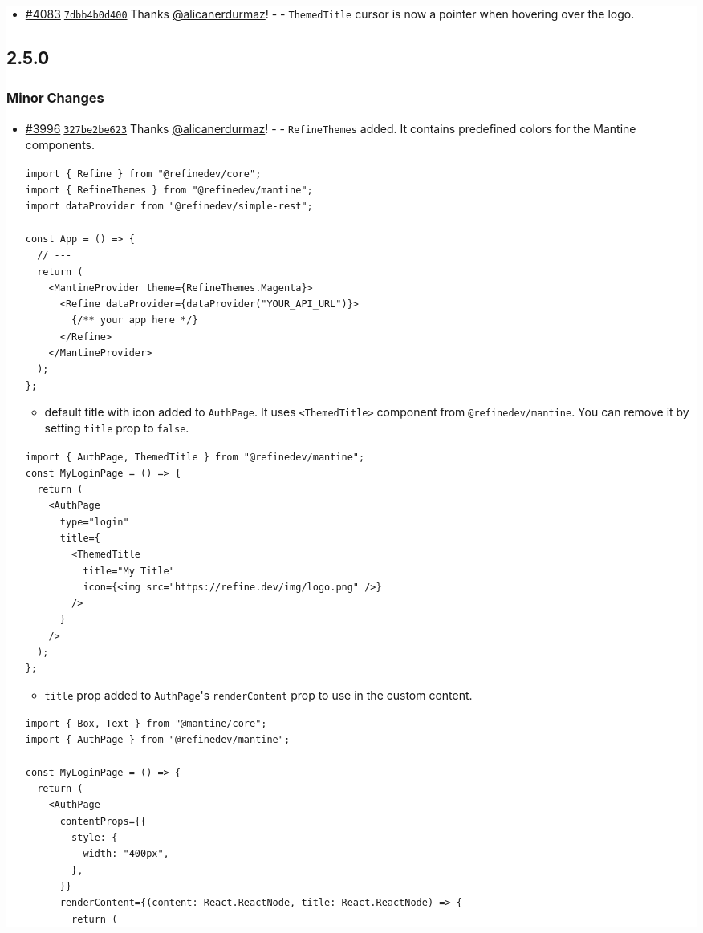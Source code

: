 - [#4083](https://github.com/refinedev/refine/pull/4083) [`7dbb4b0d400`](https://github.com/refinedev/refine/commit/7dbb4b0d400aaf864e74e4126d19a19739142e03) Thanks [@alicanerdurmaz](https://github.com/alicanerdurmaz)! - - `ThemedTitle` cursor is now a pointer when hovering over the logo.

## 2.5.0

### Minor Changes

- [#3996](https://github.com/refinedev/refine/pull/3996) [`327be2be623`](https://github.com/refinedev/refine/commit/327be2be623ab9a62a32974315c3d2453baf4a07) Thanks [@alicanerdurmaz](https://github.com/alicanerdurmaz)! - - `RefineThemes` added. It contains predefined colors for the Mantine components.

  ```tsx
  import { Refine } from "@refinedev/core";
  import { RefineThemes } from "@refinedev/mantine";
  import dataProvider from "@refinedev/simple-rest";

  const App = () => {
    // ---
    return (
      <MantineProvider theme={RefineThemes.Magenta}>
        <Refine dataProvider={dataProvider("YOUR_API_URL")}>
          {/** your app here */}
        </Refine>
      </MantineProvider>
    );
  };
  ```

  - default title with icon added to `AuthPage`. It uses `<ThemedTitle>` component from `@refinedev/mantine`. You can remove it by setting `title` prop to `false`.

  ```tsx
  import { AuthPage, ThemedTitle } from "@refinedev/mantine";
  const MyLoginPage = () => {
    return (
      <AuthPage
        type="login"
        title={
          <ThemedTitle
            title="My Title"
            icon={<img src="https://refine.dev/img/logo.png" />}
          />
        }
      />
    );
  };
  ```

  - `title` prop added to `AuthPage`'s `renderContent` prop to use in the custom content.

  ```tsx
  import { Box, Text } from "@mantine/core";
  import { AuthPage } from "@refinedev/mantine";

  const MyLoginPage = () => {
    return (
      <AuthPage
        contentProps={{
          style: {
            width: "400px",
          },
        }}
        renderContent={(content: React.ReactNode, title: React.ReactNode) => {
          return (
  ```